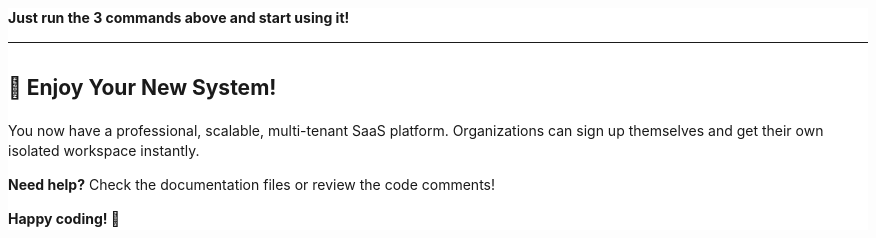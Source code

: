 **Just run the 3 commands above and start using it!**

---

## 🎉 Enjoy Your New System!

You now have a professional, scalable, multi-tenant SaaS platform. Organizations can sign up themselves and get their own isolated workspace instantly.

**Need help?** Check the documentation files or review the code comments!

**Happy coding! 🚀**
